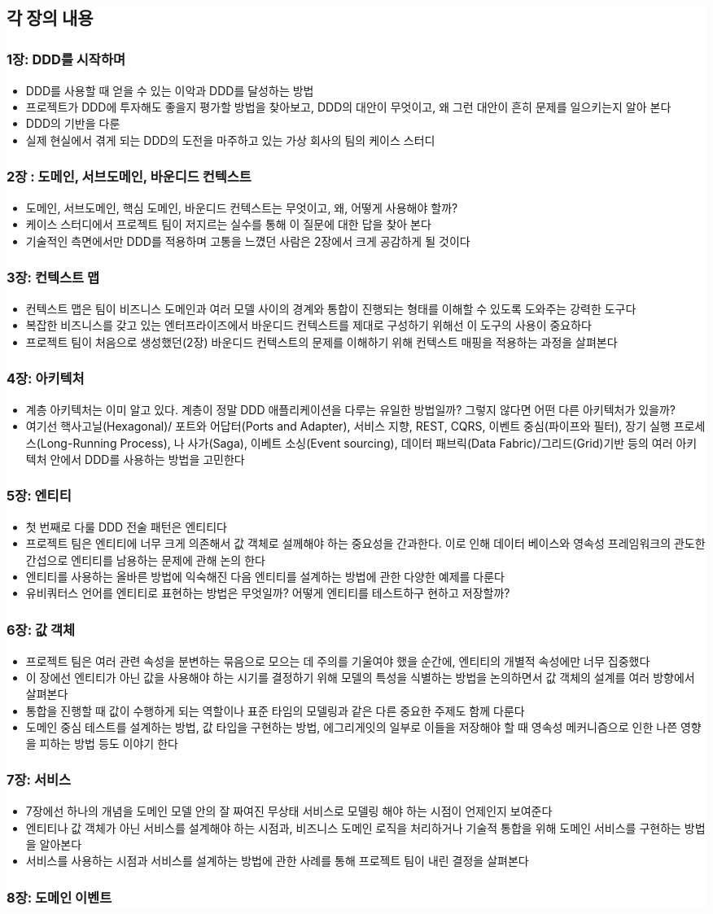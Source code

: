 ## 각 장의 내용

### 1장: DDD를 시작하며

- DDD를 사용할 때 얻을 수 있는 이악과 DDD를 달성하는 방법
- 프로젝트가 DDD에 투자해도 좋을지 평가할 방법을 찾아보고, DDD의 대안이 무엇이고, 왜 그런 대안이 흔히 문제를 일으키는지 알아 본다
- DDD의 기반을 다룬
- 실제 현실에서 겪게 되는 DDD의 도전을 마주하고 있는 가상 회사의 팀의 케이스 스터디

### 2장 : 도메인, 서브도메인, 바운디드 컨텍스트

- 도메인, 서브도메인, 핵심 도메인, 바운디드 컨텍스트는 무엇이고, 왜, 어떻게 사용해야 할까?
- 케이스 스터디에서 프로젝트 팀이 저지르는 실수를 통해 이 질문에 대한 답을 찾아 본다
- 기술적인 측면에서만 DDD를 적용하며 고통을 느꼈던 사람은 2장에서 크게 공감하게 될 것이다

### 3장: 컨텍스트 맵

- 컨텍스트 맵은 팀이 비즈니스 도메인과 여러 모델 사이의 경계와 통합이 진행되는 형태를 이해할 수 있도록 도와주는 강력한 도구다
- 복잡한 비즈니스를 갖고 있는 엔터프라이즈에서 바운디드 컨텍스트를 제대로 구성하기 위해선 이 도구의 사용이 중요하다
- 프로젝트 팀이 처음으로 생성했던(2장) 바운디드 컨텍스트의 문제를 이해하기 위해 컨텍스트 매핑을 적용하는 과정을 살펴본다

### 4장: 아키텍처

- 계층 아키텍처는 이미 알고 있다. 계층이 정말 DDD 애플리케이션을 다루는 유일한 방법일까? 그렇지 않다면 어떤 다른 아키텍처가 있을까?
- 여기선 핵사고닐(Hexagonal)/ 포트와 어답터(Ports and Adapter), 서비스 지향, REST, CQRS, 이벤트 중심(파이프와 필터), 장기 실행 프로세스(Long-Running
  Process), 나 사가(Saga), 이베트 소싱(Event sourcing), 데이터 패브릭(Data Fabric)/그리드(Grid)기반 등의 여러 아키텍처 안에서 DDD를 사용하는 방법을 고민한다

### 5장: 엔티티

- 첫 번째로 다룰 DDD 전술 패턴은 엔티티다
- 프로젝트 팀은 엔티티에 너무 크게 의존해서 값 객체로 설께해야 하는 중요성을 간과한다. 이로 인해 데이터 베이스와 영속성 프레임워크의 관도한 간섭으로 엔티티를 남용하는 문제에 관해 논의 한다
- 엔티티를 사용하는 올바른 방법에 익숙해진 다음 엔티티를 설계하는 방법에 관한 다양한 예제를 다룬다
- 유비쿼터스 언어를 엔티티로 표현하는 방법은 무엇일까? 어떻게 엔티티를 테스트하구 현하고 저장할까?

### 6장: 값 객체

- 프로젝트 팀은 여러 관련 속성을 분변하는 묶음으로 모으는 데 주의를 기울여야 했을 순간에, 엔티티의 개별적 속성에만 너무 집중했다
- 이 장에선 엔티티가 아닌 값을 사용해야 하는 시기를 결정하기 위해 모델의 특성을 식별하는 방법을 논의하면서 값 객체의 설계를 여러 방향에서 살펴본다
- 통합을 진행할 때 값이 수행하게 되는 역할이나 표준 타임의 모델링과 같은 다른 중요한 주제도 함께 다룬다
- 도메인 중심 테스트를 설계하는 방법, 값 타입을 구현하는 방법, 에그리게잇의 일부로 이들을 저장해야 할 때 영속성 메커니즘으로 인한 나쯘 영향을 피하는 방법 등도 이야기 한다

### 7장: 서비스

- 7장에선 하나의 개념을 도메인 모델 안의 잘 짜여진 무상태 서비스로 모델링 해야 하는 시점이 언제인지 보여준다
- 엔티티나 값 객체가 아닌 서비스를 설계해야 하는 시점과, 비즈니스 도메인 로직을 처리하거나 기술적 통합을 위해 도메인 서비스를 구현하는 방법을 알아본다
- 서비스를 사용하는 시점과 서비스를 설계하는 방법에 관한 사례를 통해 프로젝트 팀이 내린 결정을 살펴본다

### 8장: 도메인 이벤트
